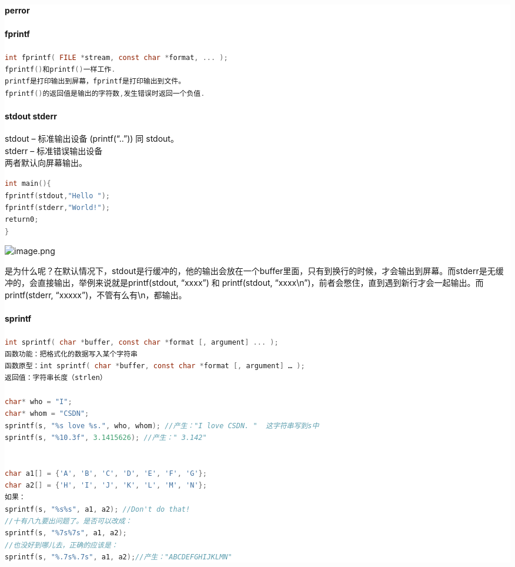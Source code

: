 



#### perror

#### fprintf
```c
int fprintf( FILE *stream, const char *format, ... );
fprintf()和printf()一样工作.  
printf是打印输出到屏幕，fprintf是打印输出到文件。  
fprintf()的返回值是输出的字符数,发生错误时返回一个负值.
```

####  stdout stderr
stdout – 标准输出设备 (printf(“..”)) 同 stdout。  
stderr – 标准错误输出设备  
两者默认向屏幕输出。
```c
int main(){
fprintf(stdout,"Hello ");
fprintf(stderr,"World!");
return0;
}
```
![image.png](https://yaaame-1317851743.cos.ap-beijing.myqcloud.com/undefinedPasted%20image%2020231201105800.png)

是为什么呢？在默认情况下，stdout是行缓冲的，他的输出会放在一个buffer里面，只有到换行的时候，才会输出到屏幕。而stderr是无缓冲的，会直接输出，举例来说就是printf(stdout, “xxxx”) 和 printf(stdout, “xxxx\n”)，前者会憋住，直到遇到新行才会一起输出。而printf(stderr, “xxxxx”)，不管有么有\n，都输出。



#### sprintf

```c
int sprintf( char *buffer, const char *format [, argument] ... );
函数功能：把格式化的数据写入某个字符串  
函数原型：int sprintf( char *buffer, const char *format [, argument] … );  
返回值：字符串长度（strlen）

char* who = "I";
char* whom = "CSDN";
sprintf(s, "%s love %s.", who, whom); //产生："I love CSDN. "  这字符串写到s中
sprintf(s, "%10.3f", 3.1415626); //产生：" 3.142"


char a1[] = {'A', 'B', 'C', 'D', 'E', 'F', 'G'};
char a2[] = {'H', 'I', 'J', 'K', 'L', 'M', 'N'};
如果：
sprintf(s, "%s%s", a1, a2); //Don't do that!
//十有八九要出问题了。是否可以改成：
sprintf(s, "%7s%7s", a1, a2);
//也没好到哪儿去，正确的应该是：
sprintf(s, "%.7s%.7s", a1, a2);//产生："ABCDEFGHIJKLMN"
```
